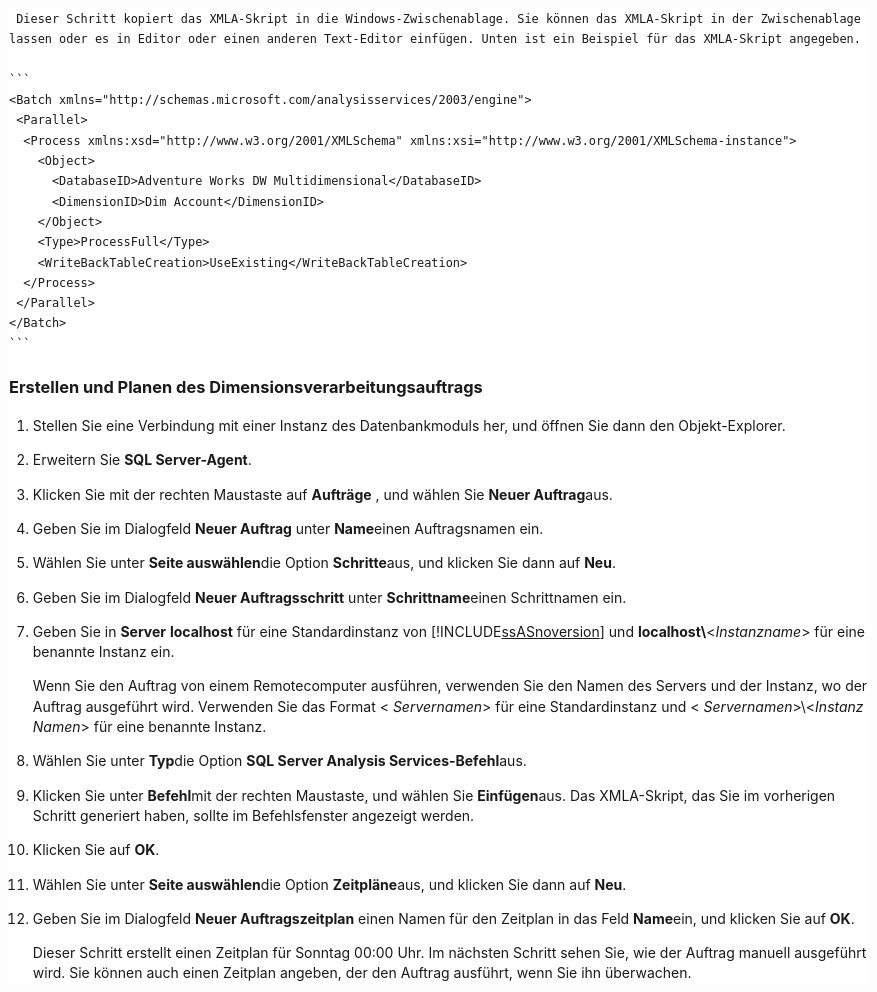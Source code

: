      Dieser Schritt kopiert das XMLA-Skript in die Windows-Zwischenablage. Sie können das XMLA-Skript in der Zwischenablage lassen oder es in Editor oder einen anderen Text-Editor einfügen. Unten ist ein Beispiel für das XMLA-Skript angegeben.  
  
    ```  
    <Batch xmlns="http://schemas.microsoft.com/analysisservices/2003/engine">  
     <Parallel>  
      <Process xmlns:xsd="http://www.w3.org/2001/XMLSchema" xmlns:xsi="http://www.w3.org/2001/XMLSchema-instance">  
        <Object>  
          <DatabaseID>Adventure Works DW Multidimensional</DatabaseID>  
          <DimensionID>Dim Account</DimensionID>  
        </Object>  
        <Type>ProcessFull</Type>  
        <WriteBackTableCreation>UseExisting</WriteBackTableCreation>  
      </Process>  
     </Parallel>  
    </Batch>  
    ```  
  
###  <a name="bkmk_ProcessJob"></a> Erstellen und Planen des Dimensionsverarbeitungsauftrags  
  
1.  Stellen Sie eine Verbindung mit einer Instanz des Datenbankmoduls her, und öffnen Sie dann den Objekt-Explorer.  
  
2.  Erweitern Sie **SQL Server-Agent**.  
  
3.  Klicken Sie mit der rechten Maustaste auf **Aufträge** , und wählen Sie **Neuer Auftrag**aus.  
  
4.  Geben Sie im Dialogfeld **Neuer Auftrag** unter **Name**einen Auftragsnamen ein.  
  
5.  Wählen Sie unter **Seite auswählen**die Option **Schritte**aus, und klicken Sie dann auf **Neu**.  
  
6.  Geben Sie im Dialogfeld **Neuer Auftragsschritt** unter **Schrittname**einen Schrittnamen ein.  
  
7.  Geben Sie in **Server** **localhost** für eine Standardinstanz von [!INCLUDE[ssASnoversion](../../includes/ssasnoversion-md.md)] und **localhost\\**\<*Instanzname*> für eine benannte Instanz ein.  
  
     Wenn Sie den Auftrag von einem Remotecomputer ausführen, verwenden Sie den Namen des Servers und der Instanz, wo der Auftrag ausgeführt wird. Verwenden Sie das Format \< *Servernamen*> für eine Standardinstanz und \< *Servernamen*>\\<*Instanz Namen*> für eine benannte Instanz.  
  
8.  Wählen Sie unter **Typ**die Option **SQL Server Analysis Services-Befehl**aus.  
  
9. Klicken Sie unter **Befehl**mit der rechten Maustaste, und wählen Sie **Einfügen**aus. Das XMLA-Skript, das Sie im vorherigen Schritt generiert haben, sollte im Befehlsfenster angezeigt werden.  
  
10. Klicken Sie auf **OK**.  
  
11. Wählen Sie unter **Seite auswählen**die Option **Zeitpläne**aus, und klicken Sie dann auf **Neu**.  
  
12. Geben Sie im Dialogfeld **Neuer Auftragszeitplan** einen Namen für den Zeitplan in das Feld **Name**ein, und klicken Sie auf **OK**.  
  
     Dieser Schritt erstellt einen Zeitplan für Sonntag 00:00 Uhr. Im nächsten Schritt sehen Sie, wie der Auftrag manuell ausgeführt wird. Sie können auch einen Zeitplan angeben, der den Auftrag ausführt, wenn Sie ihn überwachen.  
  